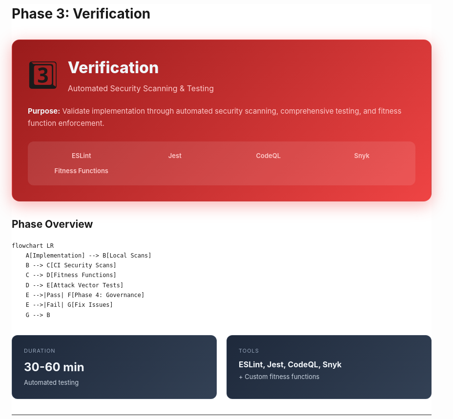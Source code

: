 # Phase 3: Verification

<div style="background: linear-gradient(135deg, #991b1b 0%, #ef4444 100%); border-radius: 16px; padding: 32px; margin: 32px 0; box-shadow: 0 8px 32px rgba(239, 68, 68, 0.4); border: 1px solid rgba(248, 113, 113, 0.3);">
  <div style="display: flex; align-items: center; gap: 20px; margin-bottom: 20px;">
    <div style="font-size: 56px;">3️⃣</div>
    <div>
      <h2 style="margin: 0; font-size: 32px; color: #f1f5f9; font-weight: 800;">Verification</h2>
      <div style="font-size: 16px; color: #fecaca; margin-top: 8px;">Automated Security Scanning & Testing</div>
    </div>
  </div>
  <div style="color: #fecaca; font-size: 15px; line-height: 1.7; margin-bottom: 24px;">
    <strong style="color: #f1f5f9;">Purpose:</strong> Validate implementation through automated security scanning, comprehensive testing, and fitness function enforcement.
  </div>
  <div style="background: rgba(255, 255, 255, 0.1); border-radius: 12px; padding: 20px;">
    <div style="display: grid; grid-template-columns: repeat(auto-fit, minmax(150px, 1fr)); gap: 12px;">
      <div style="text-align: center; color: #fecaca; font-size: 13px; font-weight: 600;">ESLint</div>
      <div style="text-align: center; color: #fecaca; font-size: 13px; font-weight: 600;">Jest</div>
      <div style="text-align: center; color: #fecaca; font-size: 13px; font-weight: 600;">CodeQL</div>
      <div style="text-align: center; color: #fecaca; font-size: 13px; font-weight: 600;">Snyk</div>
      <div style="text-align: center; color: #fecaca; font-size: 13px; font-weight: 600;">Fitness Functions</div>
    </div>
  </div>
</div>

## Phase Overview

```mermaid
flowchart LR
    A[Implementation] --> B[Local Scans]
    B --> C[CI Security Scans]
    C --> D[Fitness Functions]
    D --> E[Attack Vector Tests]
    E -->|Pass| F[Phase 4: Governance]
    E -->|Fail| G[Fix Issues]
    G --> B
```

<div style="display: grid; grid-template-columns: repeat(auto-fit, minmax(250px, 1fr)); gap: 20px; margin: 32px 0;">
  <div style="background: linear-gradient(135deg, #1e293b 0%, #334155 100%); border-radius: 12px; padding: 24px; border: 1px solid rgba(100, 116, 139, 0.3);">
    <div style="font-size: 11px; color: #94a3b8; text-transform: uppercase; letter-spacing: 1px; margin-bottom: 8px;">Duration</div>
    <div style="font-size: 24px; color: #f1f5f9; font-weight: 700;">30-60 min</div>
    <div style="font-size: 13px; color: #cbd5e1; margin-top: 4px;">Automated testing</div>
  </div>
  <div style="background: linear-gradient(135deg, #1e293b 0%, #334155 100%); border-radius: 12px; padding: 24px; border: 1px solid rgba(100, 116, 139, 0.3);">
    <div style="font-size: 11px; color: #94a3b8; text-transform: uppercase; letter-spacing: 1px; margin-bottom: 8px;">Tools</div>
    <div style="font-size: 16px; color: #f1f5f9; font-weight: 700;">ESLint, Jest, CodeQL, Snyk</div>
    <div style="font-size: 13px; color: #cbd5e1; margin-top: 4px;">+ Custom fitness functions</div>
  </div>
</div>

---